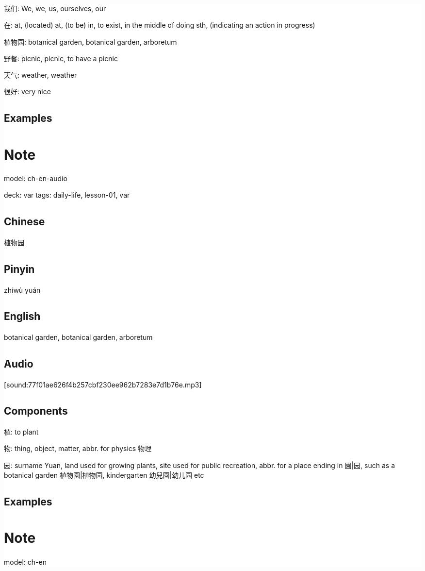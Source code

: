 
我们: We, we, us, ourselves, our

在: at, (located) at, (to be) in, to exist, in the middle of doing sth, (indicating an action in progress)

植物园: botanical garden, botanical garden, arboretum

野餐: picnic, picnic, to have a picnic

天气: weather, weather

很好: very nice

## Examples


# Note

model: ch-en-audio

deck: var
tags: daily-life, lesson-01, var

## Chinese
植物园
## Pinyin
zhíwù yuán
<br>
## English
botanical garden, botanical garden, arboretum
## Audio
[sound:77f01ae626f4b257cbf230ee962b7283e7d1b76e.mp3]
## Components

植: to plant

物: thing, object, matter, abbr. for physics 物理

园: surname Yuan, land used for growing plants, site used for public recreation, abbr. for a place ending in 園|园, such as a botanical garden 植物園|植物园, kindergarten 幼兒園|幼儿园 etc

## Examples


# Note

model: ch-en
